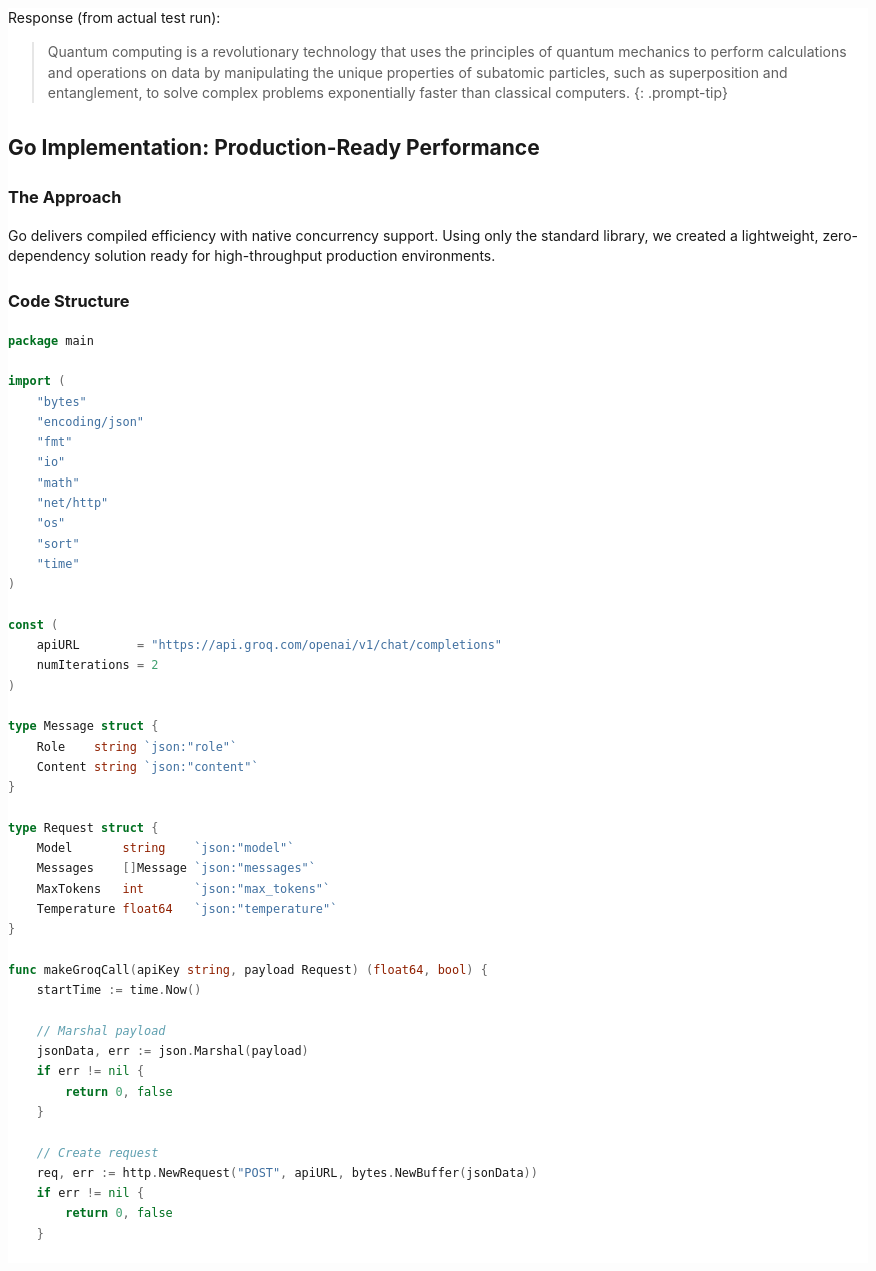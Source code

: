 Response (from actual test run):

> Quantum computing is a revolutionary technology that uses the principles of quantum mechanics to perform calculations and operations on data by manipulating the unique properties of subatomic particles, such as superposition and entanglement, to solve complex problems exponentially faster than classical computers.
{: .prompt-tip}

## Go Implementation: Production-Ready Performance

### The Approach

Go delivers compiled efficiency with native concurrency support. Using only the standard library, we created a lightweight, zero-dependency solution ready for high-throughput production environments.

### Code Structure

```go
package main

import (
    "bytes"
    "encoding/json"
    "fmt"
    "io"
    "math"
    "net/http"
    "os"
    "sort"
    "time"
)

const (
    apiURL        = "https://api.groq.com/openai/v1/chat/completions"
    numIterations = 2
)

type Message struct {
    Role    string `json:"role"`
    Content string `json:"content"`
}

type Request struct {
    Model       string    `json:"model"`
    Messages    []Message `json:"messages"`
    MaxTokens   int       `json:"max_tokens"`
    Temperature float64   `json:"temperature"`
}

func makeGroqCall(apiKey string, payload Request) (float64, bool) {
    startTime := time.Now()
    
    // Marshal payload
    jsonData, err := json.Marshal(payload)
    if err != nil {
        return 0, false
    }
    
    // Create request
    req, err := http.NewRequest("POST", apiURL, bytes.NewBuffer(jsonData))
    if err != nil {
        return 0, false
    }
    
```